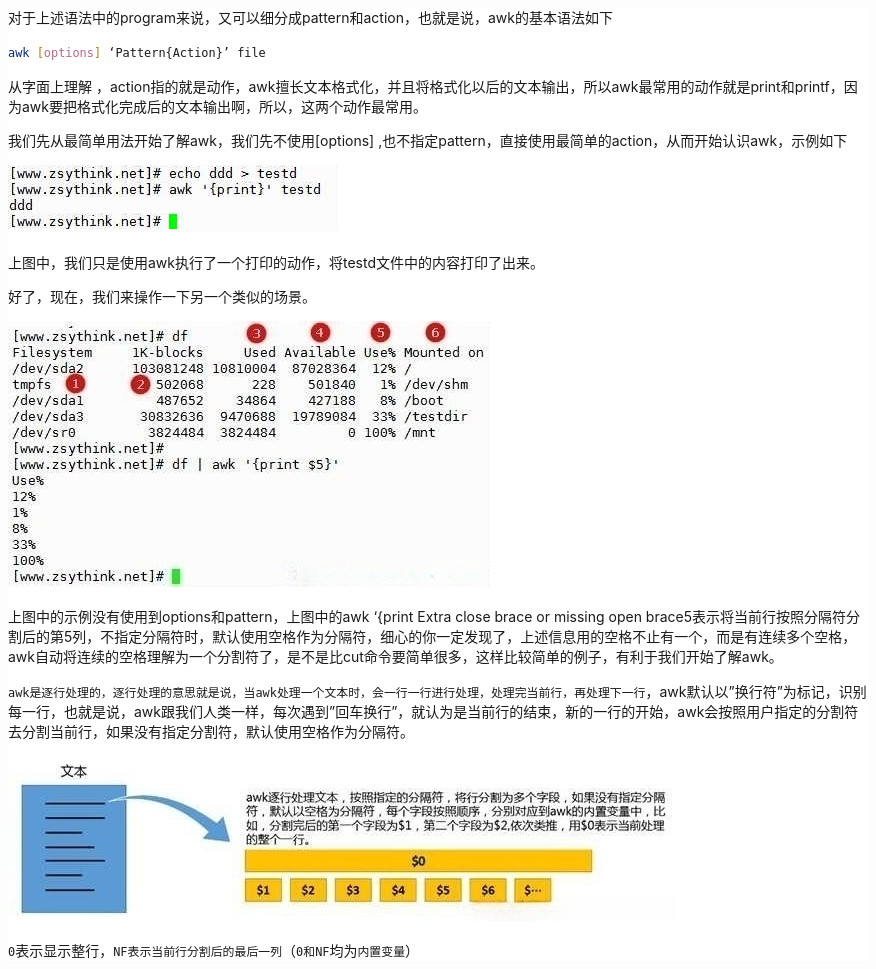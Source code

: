 对于上述语法中的program来说，又可以细分成pattern和action，也就是说，awk的基本语法如下

~~~bash
awk [options] ‘Pattern{Action}’ file
~~~

从字面上理解 ，action指的就是动作，awk擅长文本格式化，并且将格式化以后的文本输出，所以awk最常用的动作就是print和printf，因为awk要把格式化完成后的文本输出啊，所以，这两个动作最常用。

我们先从最简单用法开始了解awk，我们先不使用[options] ,也不指定pattern，直接使用最简单的action，从而开始认识awk，示例如下

![](./images/awk1.jpg)

上图中，我们只是使用awk执行了一个打印的动作，将testd文件中的内容打印了出来。

好了，现在，我们来操作一下另一个类似的场景。

![](./images/awk2.jpg)

上图中的示例没有使用到options和pattern，上图中的awk ‘{print Extra close brace or missing open brace5表示将当前行按照分隔符分割后的第5列，不指定分隔符时，默认使用空格作为分隔符，细心的你一定发现了，上述信息用的空格不止有一个，而是有连续多个空格，awk自动将连续的空格理解为一个分割符了，是不是比cut命令要简单很多，这样比较简单的例子，有利于我们开始了解awk。

`awk是逐行处理的，逐行处理的意思就是说，当awk处理一个文本时，会一行一行进行处理，处理完当前行，再处理下一行`，awk默认以”换行符”为标记，识别每一行，也就是说，awk跟我们人类一样，每次遇到”回车换行”，就认为是当前行的结束，新的一行的开始，awk会按照用户指定的分割符去分割当前行，如果没有指定分割符，默认使用空格作为分隔符。

![](./images/awk3.jpg)

`0`表示显示整行，`NF表示当前行分割后的最后一列`（`0和NF`均为`内置变量`）
